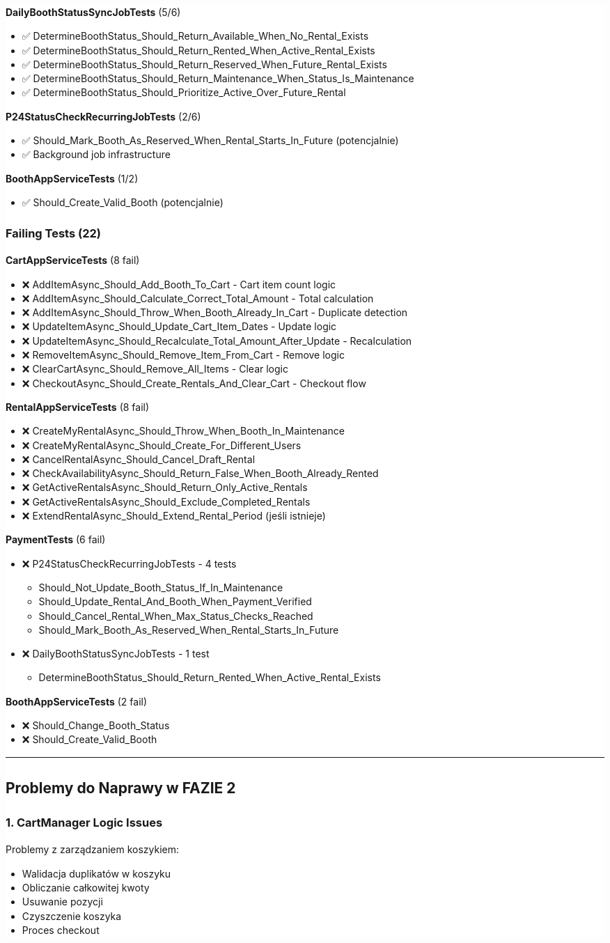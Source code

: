 **DailyBoothStatusSyncJobTests** (5/6)
- ✅ DetermineBoothStatus_Should_Return_Available_When_No_Rental_Exists
- ✅ DetermineBoothStatus_Should_Return_Rented_When_Active_Rental_Exists
- ✅ DetermineBoothStatus_Should_Return_Reserved_When_Future_Rental_Exists
- ✅ DetermineBoothStatus_Should_Return_Maintenance_When_Status_Is_Maintenance
- ✅ DetermineBoothStatus_Should_Prioritize_Active_Over_Future_Rental

**P24StatusCheckRecurringJobTests** (2/6)
- ✅ Should_Mark_Booth_As_Reserved_When_Rental_Starts_In_Future (potencjalnie)
- ✅ Background job infrastructure

**BoothAppServiceTests** (1/2)
- ✅ Should_Create_Valid_Booth (potencjalnie)

### Failing Tests (22)

**CartAppServiceTests** (8 fail)
- ❌ AddItemAsync_Should_Add_Booth_To_Cart - Cart item count logic
- ❌ AddItemAsync_Should_Calculate_Correct_Total_Amount - Total calculation
- ❌ AddItemAsync_Should_Throw_When_Booth_Already_In_Cart - Duplicate detection
- ❌ UpdateItemAsync_Should_Update_Cart_Item_Dates - Update logic
- ❌ UpdateItemAsync_Should_Recalculate_Total_Amount_After_Update - Recalculation
- ❌ RemoveItemAsync_Should_Remove_Item_From_Cart - Remove logic
- ❌ ClearCartAsync_Should_Remove_All_Items - Clear logic
- ❌ CheckoutAsync_Should_Create_Rentals_And_Clear_Cart - Checkout flow

**RentalAppServiceTests** (8 fail)
- ❌ CreateMyRentalAsync_Should_Throw_When_Booth_In_Maintenance
- ❌ CreateMyRentalAsync_Should_Create_For_Different_Users
- ❌ CancelRentalAsync_Should_Cancel_Draft_Rental
- ❌ CheckAvailabilityAsync_Should_Return_False_When_Booth_Already_Rented
- ❌ GetActiveRentalsAsync_Should_Return_Only_Active_Rentals
- ❌ GetActiveRentalsAsync_Should_Exclude_Completed_Rentals
- ❌ ExtendRentalAsync_Should_Extend_Rental_Period (jeśli istnieje)

**PaymentTests** (6 fail)
- ❌ P24StatusCheckRecurringJobTests - 4 tests
  - Should_Not_Update_Booth_Status_If_In_Maintenance
  - Should_Update_Rental_And_Booth_When_Payment_Verified
  - Should_Cancel_Rental_When_Max_Status_Checks_Reached
  - Should_Mark_Booth_As_Reserved_When_Rental_Starts_In_Future

- ❌ DailyBoothStatusSyncJobTests - 1 test
  - DetermineBoothStatus_Should_Return_Rented_When_Active_Rental_Exists

**BoothAppServiceTests** (2 fail)
- ❌ Should_Change_Booth_Status
- ❌ Should_Create_Valid_Booth

---

## Problemy do Naprawy w FAZIE 2

### 1. CartManager Logic Issues
Problemy z zarządzaniem koszykiem:
- Walidacja duplikatów w koszyku
- Obliczanie całkowitej kwoty
- Usuwanie pozycji
- Czyszczenie koszyka
- Proces checkout
